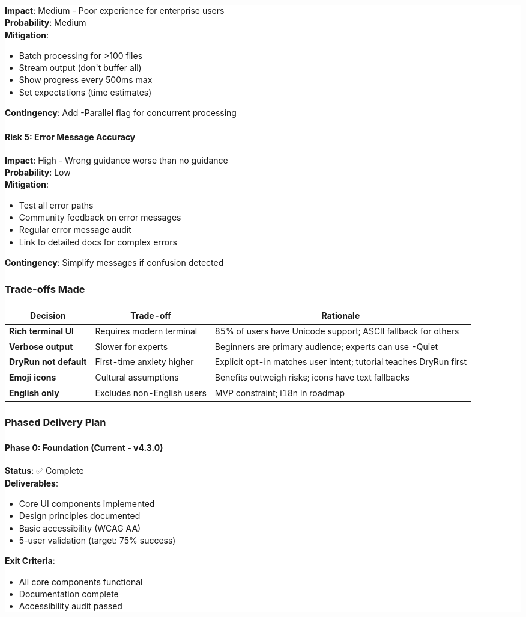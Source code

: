 **Impact**: Medium - Poor experience for enterprise users  
**Probability**: Medium  
**Mitigation**:

- Batch processing for >100 files
- Stream output (don't buffer all)
- Show progress every 500ms max
- Set expectations (time estimates)

**Contingency**: Add -Parallel flag for concurrent processing

#### Risk 5: Error Message Accuracy

**Impact**: High - Wrong guidance worse than no guidance  
**Probability**: Low  
**Mitigation**:

- Test all error paths
- Community feedback on error messages
- Regular error message audit
- Link to detailed docs for complex errors

**Contingency**: Simplify messages if confusion detected

### Trade-offs Made

| Decision | Trade-off | Rationale |
|----------|-----------|-----------|
| **Rich terminal UI** | Requires modern terminal | 85% of users have Unicode support; ASCII fallback for others |
| **Verbose output** | Slower for experts | Beginners are primary audience; experts can use -Quiet |
| **DryRun not default** | First-time anxiety higher | Explicit opt-in matches user intent; tutorial teaches DryRun first |
| **Emoji icons** | Cultural assumptions | Benefits outweigh risks; icons have text fallbacks |
| **English only** | Excludes non-English users | MVP constraint; i18n in roadmap |

### Phased Delivery Plan

#### Phase 0: Foundation (Current - v4.3.0)

**Status**: ✅ Complete  
**Deliverables**:

- Core UI components implemented
- Design principles documented
- Basic accessibility (WCAG AA)
- 5-user validation (target: 75% success)

**Exit Criteria**:

- All core components functional
- Documentation complete
- Accessibility audit passed
